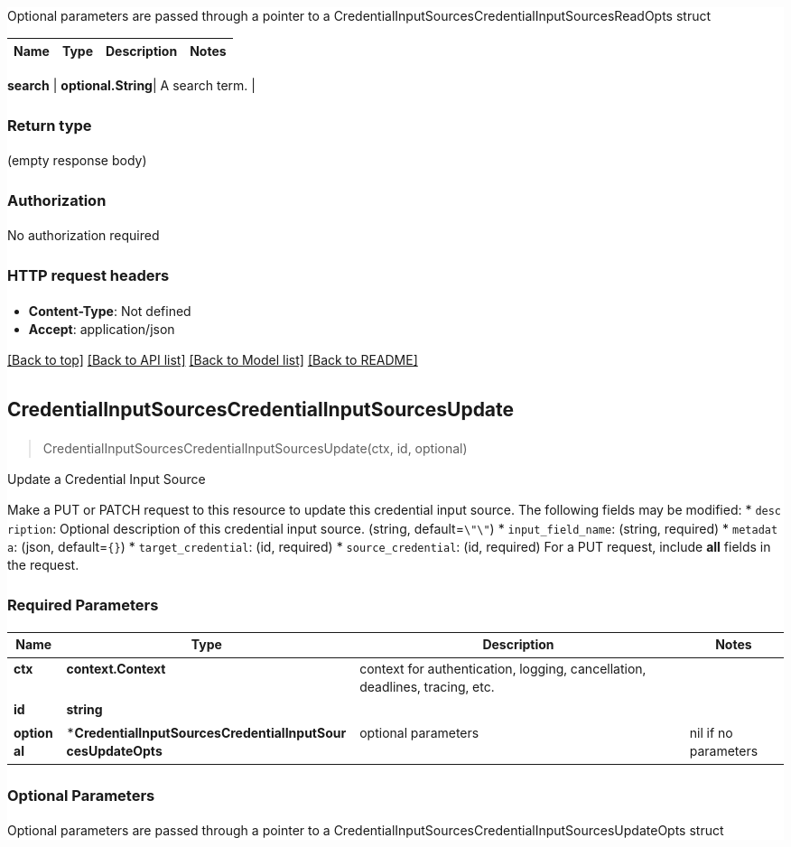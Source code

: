 Optional parameters are passed through a pointer to a CredentialInputSourcesCredentialInputSourcesReadOpts struct


Name | Type | Description  | Notes
------------- | ------------- | ------------- | -------------

 **search** | **optional.String**| A search term. | 

### Return type

 (empty response body)

### Authorization

No authorization required

### HTTP request headers

- **Content-Type**: Not defined
- **Accept**: application/json

[[Back to top]](#) [[Back to API list]](../README.md#documentation-for-api-endpoints)
[[Back to Model list]](../README.md#documentation-for-models)
[[Back to README]](../README.md)


## CredentialInputSourcesCredentialInputSourcesUpdate

> CredentialInputSourcesCredentialInputSourcesUpdate(ctx, id, optional)

 Update a Credential Input Source

 Make a PUT or PATCH request to this resource to update this credential input source.  The following fields may be modified:          * `description`: Optional description of this credential input source. (string, default=`\"\"`) * `input_field_name`:  (string, required) * `metadata`:  (json, default=`{}`) * `target_credential`:  (id, required) * `source_credential`:  (id, required)       For a PUT request, include **all** fields in the request.

### Required Parameters


Name | Type | Description  | Notes
------------- | ------------- | ------------- | -------------
**ctx** | **context.Context** | context for authentication, logging, cancellation, deadlines, tracing, etc.
**id** | **string**|  | 
 **optional** | ***CredentialInputSourcesCredentialInputSourcesUpdateOpts** | optional parameters | nil if no parameters

### Optional Parameters

Optional parameters are passed through a pointer to a CredentialInputSourcesCredentialInputSourcesUpdateOpts struct

